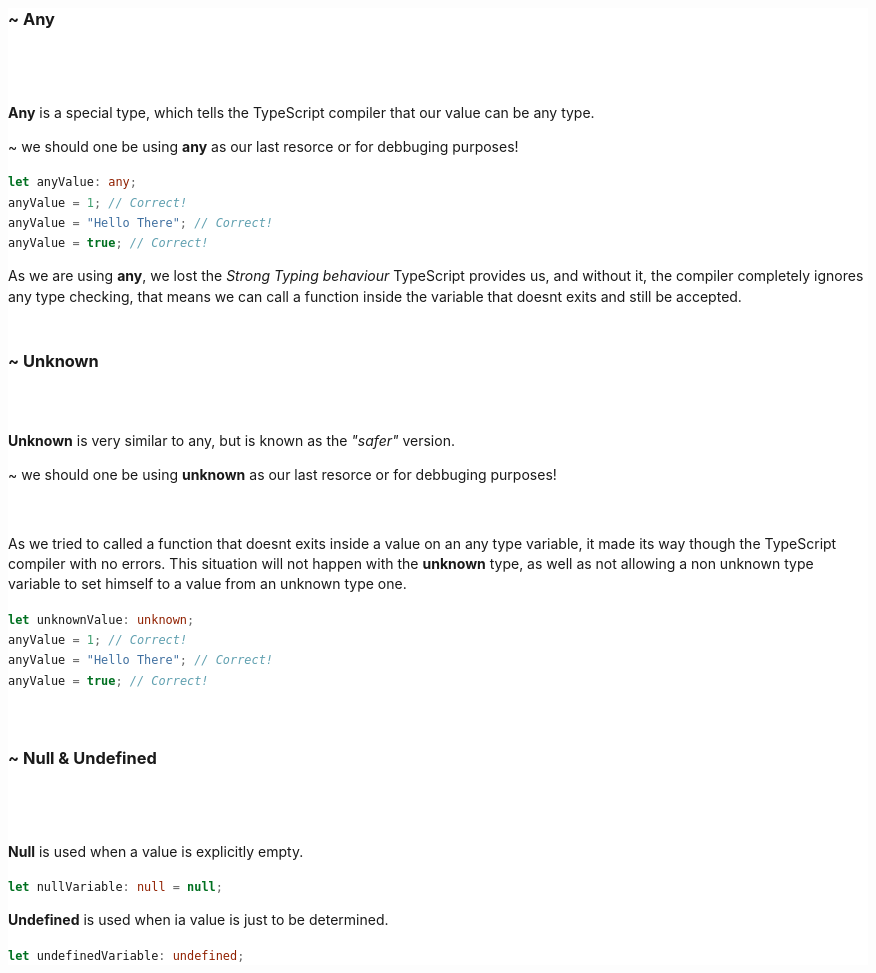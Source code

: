 ### **~ Any**

<br> <br>

**Any** is a special type, which tells the TypeScript compiler that our value can be any type.

~ we should one be using **any** as our last resorce or for debbuging purposes!<br>

```typescript
let anyValue: any;
anyValue = 1; // Correct!
anyValue = "Hello There"; // Correct!
anyValue = true; // Correct!
```

As we are using **any**, we lost the _Strong Typing behaviour_ TypeScript provides us, and without it, the compiler completely ignores any type checking, that means we can call a function inside the variable that doesnt exits and still be accepted.
<br> <br>

### **~ Unknown**

<br> <br>
**Unknown** is very similar to any, but is known as the _"safer"_ version.

~ we should one be using **unknown** as our last resorce or for debbuging purposes!<br>

<br>

As we tried to called a function that doesnt exits inside a value on an any type variable, it made its way though the TypeScript compiler with no errors.
This situation will not happen with the **unknown** type, as well as not allowing a non unknown type variable to set himself to a value from an unknown type one.

```typescript
let unknownValue: unknown;
anyValue = 1; // Correct!
anyValue = "Hello There"; // Correct!
anyValue = true; // Correct!
```

<br>

### **~ Null & Undefined**

<br> <br>

**Null** is used when a value is explicitly empty.

```typescript
let nullVariable: null = null;
```

**Undefined** is used when ia value is just to be determined.

```typescript
let undefinedVariable: undefined;
```
